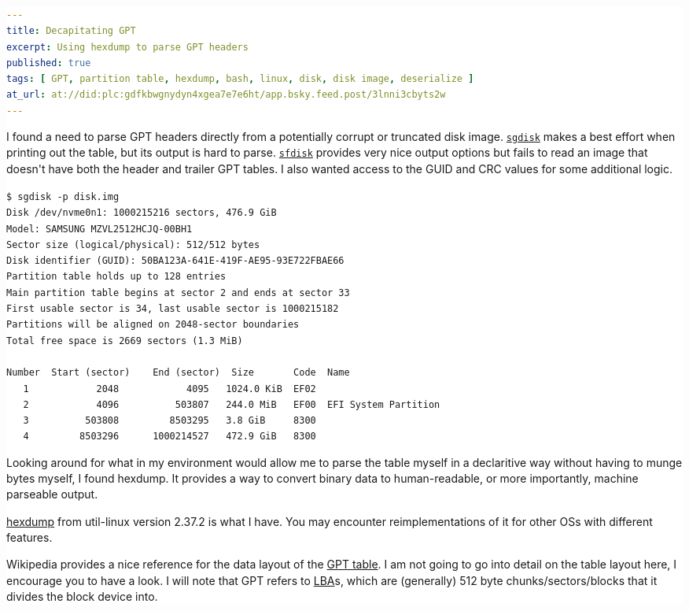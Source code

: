 ```yaml
---
title: Decapitating GPT
excerpt: Using hexdump to parse GPT headers
published: true
tags: [ GPT, partition table, hexdump, bash, linux, disk, disk image, deserialize ]
at_url: at://did:plc:gdfkbwgnydyn4xgea7e7e6ht/app.bsky.feed.post/3lnni3cbyts2w
---
```


I found a need to parse GPT headers directly from a potentially corrupt or truncated disk
image. [`sgdisk`](https://man.archlinux.org/man/sgdisk.8) makes a best effort when printing out the table, but its
output is hard to parse. [`sfdisk`](https://man7.org/linux/man-pages/man8/sfdisk.8.html) provides very nice output
options but fails to read an image that doesn't have both the header and trailer GPT tables. I also wanted access to the
GUID and CRC values for some additional logic.

```shell 
$ sgdisk -p disk.img
Disk /dev/nvme0n1: 1000215216 sectors, 476.9 GiB
Model: SAMSUNG MZVL2512HCJQ-00BH1              
Sector size (logical/physical): 512/512 bytes
Disk identifier (GUID): 50BA123A-641E-419F-AE95-93E722FBAE66
Partition table holds up to 128 entries
Main partition table begins at sector 2 and ends at sector 33
First usable sector is 34, last usable sector is 1000215182
Partitions will be aligned on 2048-sector boundaries
Total free space is 2669 sectors (1.3 MiB)

Number  Start (sector)    End (sector)  Size       Code  Name
   1            2048            4095   1024.0 KiB  EF02  
   2            4096          503807   244.0 MiB   EF00  EFI System Partition
   3          503808         8503295   3.8 GiB     8300  
   4         8503296      1000214527   472.9 GiB   8300  
```

Looking around for what in my environment would allow me to parse the table myself in a declaritive way without having
to munge bytes myself, I found hexdump. It provides a way to convert binary data to human-readable, or more importantly,
machine parseable output.

[hexdump](https://man7.org/linux/man-pages/man1/hexdump.1.html) from util-linux version 2.37.2 is what I have. You may
encounter reimplementations of it for other OSs with different features.

Wikipedia provides a nice reference for the data layout of
the [GPT table](https://en.wikipedia.org/wiki/GUID_Partition_Table). I am not going to go into detail on the table
layout here, I encourage you to have a look. I will note that GPT refers
to [LBA](https://en.wikipedia.org/wiki/Logical_block_addressing)s, which are (generally) 512 byte chunks/sectors/blocks
that it divides the block device into.
